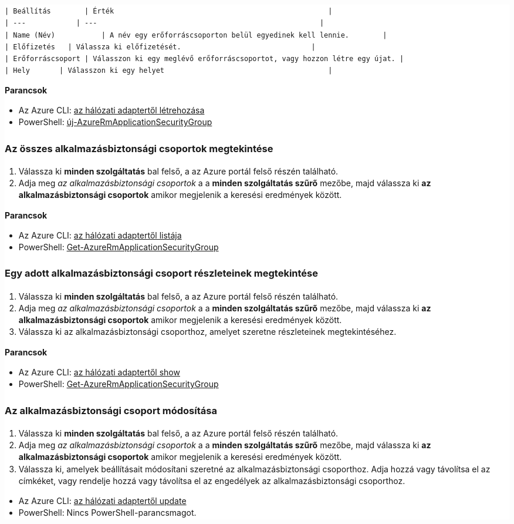     | Beállítás        | Érték                                                   |
    | ---            | ---                                                     |
    | Name (Név)           | A név egy erőforráscsoporton belül egyedinek kell lennie.        |
    | Előfizetés   | Válassza ki előfizetését.                               |
    | Erőforráscsoport | Válasszon ki egy meglévő erőforráscsoportot, vagy hozzon létre egy újat. |
    | Hely       | Válasszon ki egy helyet                                       |

**Parancsok**

- Az Azure CLI: [az hálózati adaptertől létrehozása](/cli/azure/network/asg#az-network-asg-create)
- PowerShell: [új-AzureRmApplicationSecurityGroup](/powershell/module/azurerm.network/new-azurermapplicationsecuritygroup)

### <a name="view-all-application-security-groups"></a>Az összes alkalmazásbiztonsági csoportok megtekintése

1. Válassza ki **minden szolgáltatás** bal felső, a az Azure portál felső részén található.
2. Adja meg *az alkalmazásbiztonsági csoportok* a a **minden szolgáltatás szűrő** mezőbe, majd válassza ki **az alkalmazásbiztonsági csoportok** amikor megjelenik a keresési eredmények között.

**Parancsok**

- Az Azure CLI: [az hálózati adaptertől listája](/cli/azure/network/asg#az-network-asg-list)
- PowerShell: [Get-AzureRmApplicationSecurityGroup](/powershell/module/azurerm.network/get-azurermapplicationsecuritygroup)

### <a name="view-details-of-a-specific-application-security-group"></a>Egy adott alkalmazásbiztonsági csoport részleteinek megtekintése

1. Válassza ki **minden szolgáltatás** bal felső, a az Azure portál felső részén található.
2. Adja meg *az alkalmazásbiztonsági csoportok* a a **minden szolgáltatás szűrő** mezőbe, majd válassza ki **az alkalmazásbiztonsági csoportok** amikor megjelenik a keresési eredmények között.
3. Válassza ki az alkalmazásbiztonsági csoporthoz, amelyet szeretne részleteinek megtekintéséhez.

**Parancsok**

- Az Azure CLI: [az hálózati adaptertől show](/cli/azure/network/asg#az-network-asg-show)
- PowerShell: [Get-AzureRmApplicationSecurityGroup](/powershell/module/azurerm.network/get-azurermapplicationsecuritygroup)

### <a name="change-an-application-security-group"></a>Az alkalmazásbiztonsági csoport módosítása

1. Válassza ki **minden szolgáltatás** bal felső, a az Azure portál felső részén található.
2. Adja meg *az alkalmazásbiztonsági csoportok* a a **minden szolgáltatás szűrő** mezőbe, majd válassza ki **az alkalmazásbiztonsági csoportok** amikor megjelenik a keresési eredmények között.
3. Válassza ki, amelyek beállításait módosítani szeretné az alkalmazásbiztonsági csoporthoz. Adja hozzá vagy távolítsa el az címkéket, vagy rendelje hozzá vagy távolítsa el az engedélyek az alkalmazásbiztonsági csoporthoz.

- Az Azure CLI: [az hálózati adaptertől update](/cli/azure/network/asg#az-network-asg-update)
- PowerShell: Nincs PowerShell-parancsmagot.
